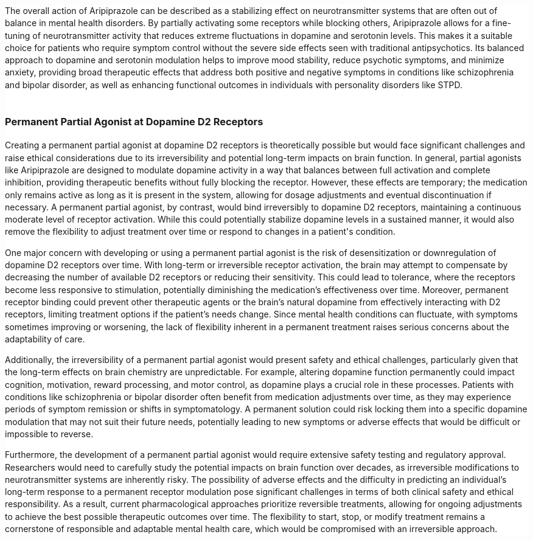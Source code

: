 The overall action of Aripiprazole can be described as a stabilizing effect on neurotransmitter systems that are often out of balance in mental health disorders. By partially activating some receptors while blocking others, Aripiprazole allows for a fine-tuning of neurotransmitter activity that reduces extreme fluctuations in dopamine and serotonin levels. This makes it a suitable choice for patients who require symptom control without the severe side effects seen with traditional antipsychotics. Its balanced approach to dopamine and serotonin modulation helps to improve mood stability, reduce psychotic symptoms, and minimize anxiety, providing broad therapeutic effects that address both positive and negative symptoms in conditions like schizophrenia and bipolar disorder, as well as enhancing functional outcomes in individuals with personality disorders like STPD.

#
### Permanent Partial Agonist at Dopamine D2 Receptors

Creating a permanent partial agonist at dopamine D2 receptors is theoretically possible but would face significant challenges and raise ethical considerations due to its irreversibility and potential long-term impacts on brain function. In general, partial agonists like Aripiprazole are designed to modulate dopamine activity in a way that balances between full activation and complete inhibition, providing therapeutic benefits without fully blocking the receptor. However, these effects are temporary; the medication only remains active as long as it is present in the system, allowing for dosage adjustments and eventual discontinuation if necessary. A permanent partial agonist, by contrast, would bind irreversibly to dopamine D2 receptors, maintaining a continuous moderate level of receptor activation. While this could potentially stabilize dopamine levels in a sustained manner, it would also remove the flexibility to adjust treatment over time or respond to changes in a patient's condition.

One major concern with developing or using a permanent partial agonist is the risk of desensitization or downregulation of dopamine D2 receptors over time. With long-term or irreversible receptor activation, the brain may attempt to compensate by decreasing the number of available D2 receptors or reducing their sensitivity. This could lead to tolerance, where the receptors become less responsive to stimulation, potentially diminishing the medication’s effectiveness over time. Moreover, permanent receptor binding could prevent other therapeutic agents or the brain’s natural dopamine from effectively interacting with D2 receptors, limiting treatment options if the patient’s needs change. Since mental health conditions can fluctuate, with symptoms sometimes improving or worsening, the lack of flexibility inherent in a permanent treatment raises serious concerns about the adaptability of care.

Additionally, the irreversibility of a permanent partial agonist would present safety and ethical challenges, particularly given that the long-term effects on brain chemistry are unpredictable. For example, altering dopamine function permanently could impact cognition, motivation, reward processing, and motor control, as dopamine plays a crucial role in these processes. Patients with conditions like schizophrenia or bipolar disorder often benefit from medication adjustments over time, as they may experience periods of symptom remission or shifts in symptomatology. A permanent solution could risk locking them into a specific dopamine modulation that may not suit their future needs, potentially leading to new symptoms or adverse effects that would be difficult or impossible to reverse.

Furthermore, the development of a permanent partial agonist would require extensive safety testing and regulatory approval. Researchers would need to carefully study the potential impacts on brain function over decades, as irreversible modifications to neurotransmitter systems are inherently risky. The possibility of adverse effects and the difficulty in predicting an individual’s long-term response to a permanent receptor modulation pose significant challenges in terms of both clinical safety and ethical responsibility. As a result, current pharmacological approaches prioritize reversible treatments, allowing for ongoing adjustments to achieve the best possible therapeutic outcomes over time. The flexibility to start, stop, or modify treatment remains a cornerstone of responsible and adaptable mental health care, which would be compromised with an irreversible approach.
